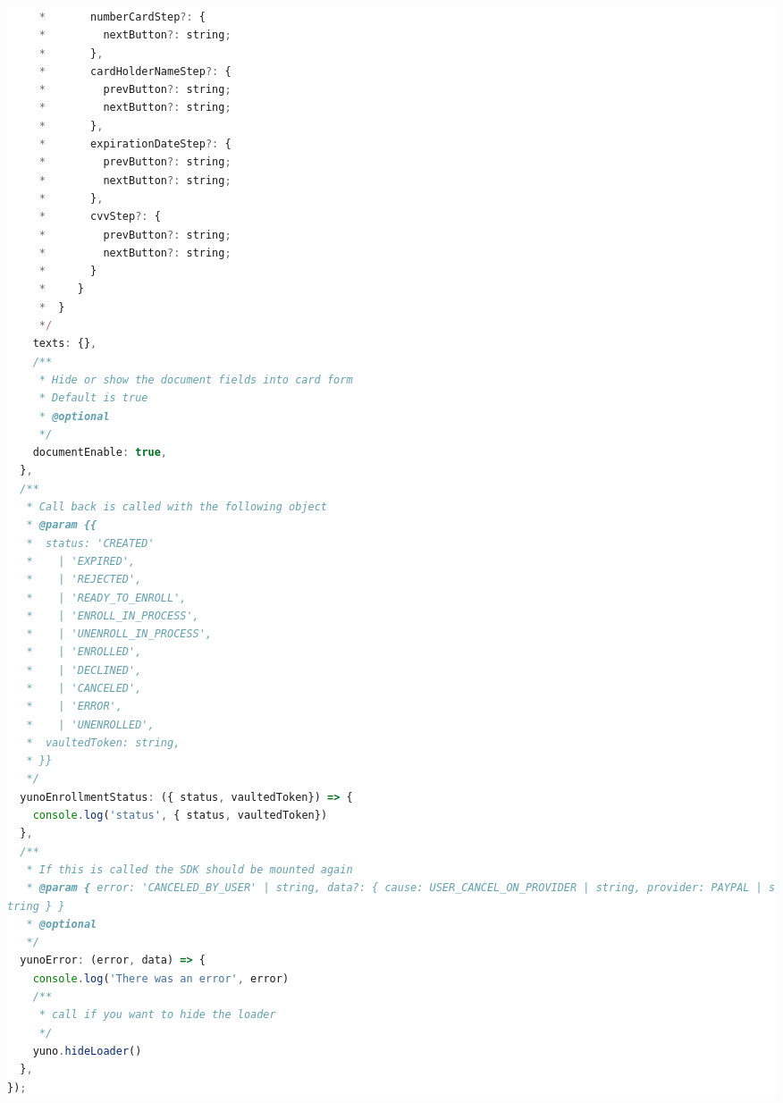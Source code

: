 ```javascript
     *       numberCardStep?: {
     *         nextButton?: string;
     *       },
     *       cardHolderNameStep?: {
     *         prevButton?: string;
     *         nextButton?: string;
     *       },
     *       expirationDateStep?: {
     *         prevButton?: string;
     *         nextButton?: string;
     *       },
     *       cvvStep?: {
     *         prevButton?: string;
     *         nextButton?: string;
     *       }
     *     }
     *  }
     */
    texts: {},
    /**
     * Hide or show the document fields into card form
     * Default is true
     * @optional
     */
    documentEnable: true,
  },
  /**
   * Call back is called with the following object
   * @param {{ 
   *  status: 'CREATED'
   *    | 'EXPIRED',
   *    | 'REJECTED',
   *    | 'READY_TO_ENROLL',
   *    | 'ENROLL_IN_PROCESS',
   *    | 'UNENROLL_IN_PROCESS',
   *    | 'ENROLLED',
   *    | 'DECLINED',
   *    | 'CANCELED',
   *    | 'ERROR',
   *    | 'UNENROLLED', 
   *  vaultedToken: string,
   * }}
   */
  yunoEnrollmentStatus: ({ status, vaultedToken}) => {
    console.log('status', { status, vaultedToken})
  },
  /**
   * If this is called the SDK should be mounted again
   * @param { error: 'CANCELED_BY_USER' | string, data?: { cause: USER_CANCEL_ON_PROVIDER | string, provider: PAYPAL | string } }
   * @optional
   */
  yunoError: (error, data) => {
    console.log('There was an error', error)
    /**
     * call if you want to hide the loader 
     */
    yuno.hideLoader()
  },
});
```
